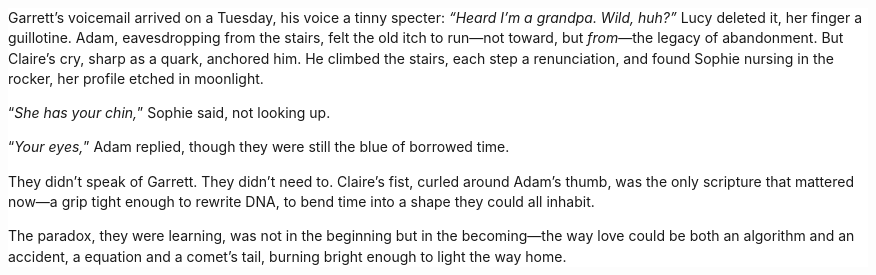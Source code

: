 Garrett’s voicemail arrived on a Tuesday, his voice a tinny specter: *“Heard I’m a grandpa. Wild, huh?”* Lucy deleted it, her finger a guillotine. Adam, eavesdropping from the stairs, felt the old itch to run—not toward, but *from*—the legacy of abandonment. But Claire’s cry, sharp as a quark, anchored him. He climbed the stairs, each step a renunciation, and found Sophie nursing in the rocker, her profile etched in moonlight.  

“*She has your chin,*” Sophie said, not looking up.  

“*Your eyes,*” Adam replied, though they were still the blue of borrowed time.  

They didn’t speak of Garrett. They didn’t need to. Claire’s fist, curled around Adam’s thumb, was the only scripture that mattered now—a grip tight enough to rewrite DNA, to bend time into a shape they could all inhabit.  

The paradox, they were learning, was not in the beginning but in the becoming—the way love could be both an algorithm and an accident, a equation and a comet’s tail, burning bright enough to light the way home.
